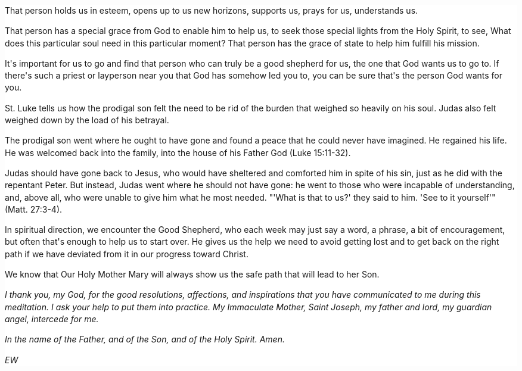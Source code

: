 That person holds us in esteem, opens up to us new horizons, supports us, prays for us, understands us.

That person has a special grace from God to enable him to help us, to seek those special lights from the Holy Spirit, to see, What does this particular soul need in this particular moment? That person has the grace of state to help him fulfill his mission.

It's important for us to go and find that person who can truly be a good shepherd for us, the one that God wants us to go to. If there\'s such a priest or layperson near you that God has somehow led you to, you can be sure that\'s the person God wants for you.

St. Luke tells us how the prodigal son felt the need to be rid of the burden that weighed so heavily on his soul. Judas also felt weighed down by the load of his betrayal.

The prodigal son went where he ought to have gone and found a peace that he could never have imagined. He regained his life. He was welcomed back into the family, into the house of his Father God (Luke 15:11-32).

Judas should have gone back to Jesus, who would have sheltered and comforted him in spite of his sin, just as he did with the repentant Peter. But instead, Judas went where he should not have gone: he went to those who were incapable of understanding, and, above all, who were unable to give him what he most needed. "'What is that to us?' they said to him. 'See to it yourself'" (Matt. 27:3-4).

In spiritual direction, we encounter the Good Shepherd, who each week may just say a word, a phrase, a bit of encouragement, but often that\'s enough to help us to start over. He gives us the help we need to avoid getting lost and to get back on the right path if we have deviated from it in our progress toward Christ.

We know that Our Holy Mother Mary will always show us the safe path that will lead to her Son.

*I thank you, my God, for the good resolutions, affections, and inspirations that you have communicated to me during this meditation. I ask your help to put them into practice. My Immaculate Mother, Saint Joseph, my father and lord, my guardian angel, intercede for me.*

*In the name of the Father, and of the Son, and of the Holy Spirit. Amen.*

*EW*
